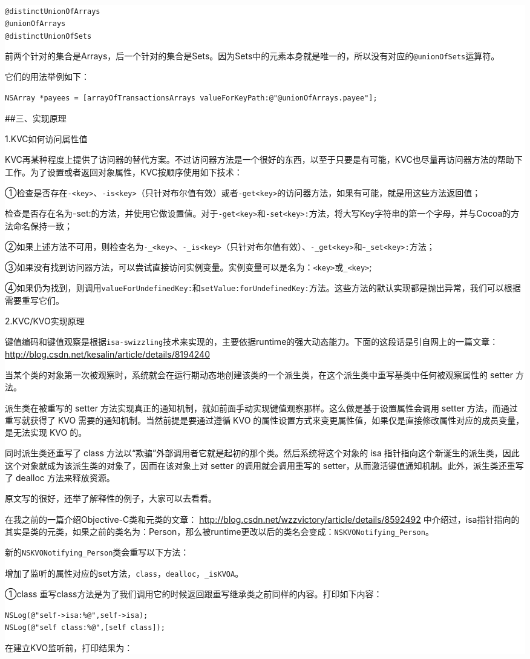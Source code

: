 ```objc
@distinctUnionOfArrays  
@unionOfArrays  
@distinctUnionOfSets  
```

前两个针对的集合是Arrays，后一个针对的集合是Sets。因为Sets中的元素本身就是唯一的，所以没有对应的`@unionOfSets`运算符。

它们的用法举例如下：

```objc
NSArray *payees = [arrayOfTransactionsArrays valueForKeyPath:@"@unionOfArrays.payee"];  
```

##三、实现原理

1.KVC如何访问属性值

KVC再某种程度上提供了访问器的替代方案。不过访问器方法是一个很好的东西，以至于只要是有可能，KVC也尽量再访问器方法的帮助下工作。为了设置或者返回对象属性，KVC按顺序使用如下技术：

①检查是否存在`-<key>`、`-is<key>`（只针对布尔值有效）或者`-get<key>`的访问器方法，如果有可能，就是用这些方法返回值；

检查是否存在名为-set<key>:的方法，并使用它做设置值。对于`-get<key>`和`-set<key>:`方法，将大写Key字符串的第一个字母，并与Cocoa的方法命名保持一致；

②如果上述方法不可用，则检查名为`-_<key>`、`-_is<key>`（只针对布尔值有效）、`-_get<key>`和-`_set<key>:`方法；

③如果没有找到访问器方法，可以尝试直接访问实例变量。实例变量可以是名为：`<key>`或`_<key>`;

④如果仍为找到，则调用`valueForUndefinedKey:`和`setValue:forUndefinedKey:`方法。这些方法的默认实现都是抛出异常，我们可以根据需要重写它们。

2.KVC/KVO实现原理

键值编码和键值观察是根据`isa-swizzling`技术来实现的，主要依据runtime的强大动态能力。下面的这段话是引自网上的一篇文章：
<http://blog.csdn.net/kesalin/article/details/8194240>

当某个类的对象第一次被观察时，系统就会在运行期动态地创建该类的一个派生类，在这个派生类中重写基类中任何被观察属性的 setter 方法。

派生类在被重写的 setter 方法实现真正的通知机制，就如前面手动实现键值观察那样。这么做是基于设置属性会调用 setter 方法，而通过重写就获得了 KVO 需要的通知机制。当然前提是要通过遵循 KVO 的属性设置方式来变更属性值，如果仅是直接修改属性对应的成员变量，是无法实现 KVO 的。

同时派生类还重写了 class 方法以“欺骗”外部调用者它就是起初的那个类。然后系统将这个对象的 isa 指针指向这个新诞生的派生类，因此这个对象就成为该派生类的对象了，因而在该对象上对 setter 的调用就会调用重写的 setter，从而激活键值通知机制。此外，派生类还重写了 dealloc 方法来释放资源。

原文写的很好，还举了解释性的例子，大家可以去看看。

在我之前的一篇介绍Objective-C类和元类的文章：
<http://blog.csdn.net/wzzvictory/article/details/8592492>
中介绍过，isa指针指向的其实是类的元类，如果之前的类名为：Person，那么被runtime更改以后的类名会变成：`NSKVONotifying_Person`。

新的`NSKVONotifying_Person`类会重写以下方法：

增加了监听的属性对应的set方法，`class`，`dealloc`，`_isKVOA`。

①class
重写class方法是为了我们调用它的时候返回跟重写继承类之前同样的内容。打印如下内容：

```objc
NSLog(@"self->isa:%@",self->isa);  
NSLog(@"self class:%@",[self class]);
```
  
在建立KVO监听前，打印结果为：
